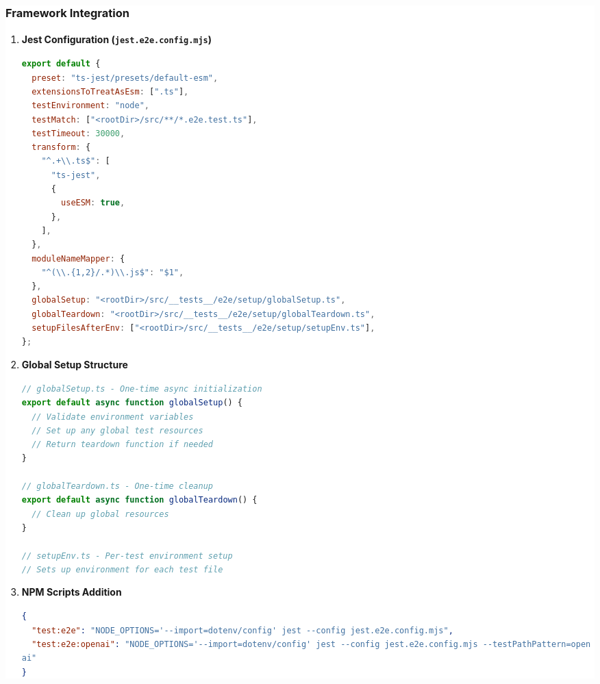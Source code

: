 ### Framework Integration

1. **Jest Configuration (`jest.e2e.config.mjs`)**

   ```javascript
   export default {
     preset: "ts-jest/presets/default-esm",
     extensionsToTreatAsEsm: [".ts"],
     testEnvironment: "node",
     testMatch: ["<rootDir>/src/**/*.e2e.test.ts"],
     testTimeout: 30000,
     transform: {
       "^.+\\.ts$": [
         "ts-jest",
         {
           useESM: true,
         },
       ],
     },
     moduleNameMapper: {
       "^(\\.{1,2}/.*)\\.js$": "$1",
     },
     globalSetup: "<rootDir>/src/__tests__/e2e/setup/globalSetup.ts",
     globalTeardown: "<rootDir>/src/__tests__/e2e/setup/globalTeardown.ts",
     setupFilesAfterEnv: ["<rootDir>/src/__tests__/e2e/setup/setupEnv.ts"],
   };
   ```

2. **Global Setup Structure**

   ```typescript
   // globalSetup.ts - One-time async initialization
   export default async function globalSetup() {
     // Validate environment variables
     // Set up any global test resources
     // Return teardown function if needed
   }

   // globalTeardown.ts - One-time cleanup
   export default async function globalTeardown() {
     // Clean up global resources
   }

   // setupEnv.ts - Per-test environment setup
   // Sets up environment for each test file
   ```

3. **NPM Scripts Addition**
   ```json
   {
     "test:e2e": "NODE_OPTIONS='--import=dotenv/config' jest --config jest.e2e.config.mjs",
     "test:e2e:openai": "NODE_OPTIONS='--import=dotenv/config' jest --config jest.e2e.config.mjs --testPathPattern=openai"
   }
   ```
